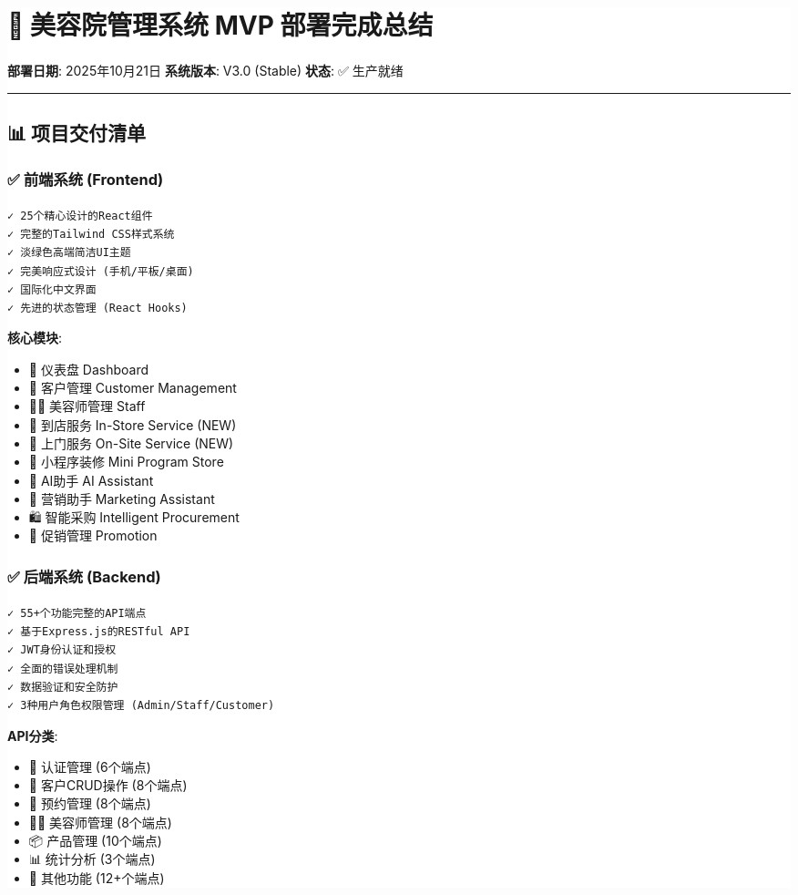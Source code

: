 # 🚀 美容院管理系统 MVP 部署完成总结

**部署日期**: 2025年10月21日
**系统版本**: V3.0 (Stable)
**状态**: ✅ 生产就绪

---

## 📊 项目交付清单

### ✅ 前端系统 (Frontend)
```
✓ 25个精心设计的React组件
✓ 完整的Tailwind CSS样式系统
✓ 淡绿色高端简洁UI主题
✓ 完美响应式设计 (手机/平板/桌面)
✓ 国际化中文界面
✓ 先进的状态管理 (React Hooks)
```

**核心模块**:
- 🎯 仪表盘 Dashboard
- 👥 客户管理 Customer Management
- 👨‍💼 美容师管理 Staff
- 🏬 到店服务 In-Store Service (NEW)
- 🚗 上门服务 On-Site Service (NEW)
- 🛒 小程序装修 Mini Program Store
- 🤖 AI助手 AI Assistant
- 📢 营销助手 Marketing Assistant
- 🛍️ 智能采购 Intelligent Procurement
- 🎁 促销管理 Promotion

### ✅ 后端系统 (Backend)
```
✓ 55+个功能完整的API端点
✓ 基于Express.js的RESTful API
✓ JWT身份认证和授权
✓ 全面的错误处理机制
✓ 数据验证和安全防护
✓ 3种用户角色权限管理 (Admin/Staff/Customer)
```

**API分类**:
- 🔐 认证管理 (6个端点)
- 👥 客户CRUD操作 (8个端点)
- 📅 预约管理 (8个端点)
- 👨‍💼 美容师管理 (8个端点)
- 📦 产品管理 (10个端点)
- 📊 统计分析 (3个端点)
- 🔧 其他功能 (12+个端点)
